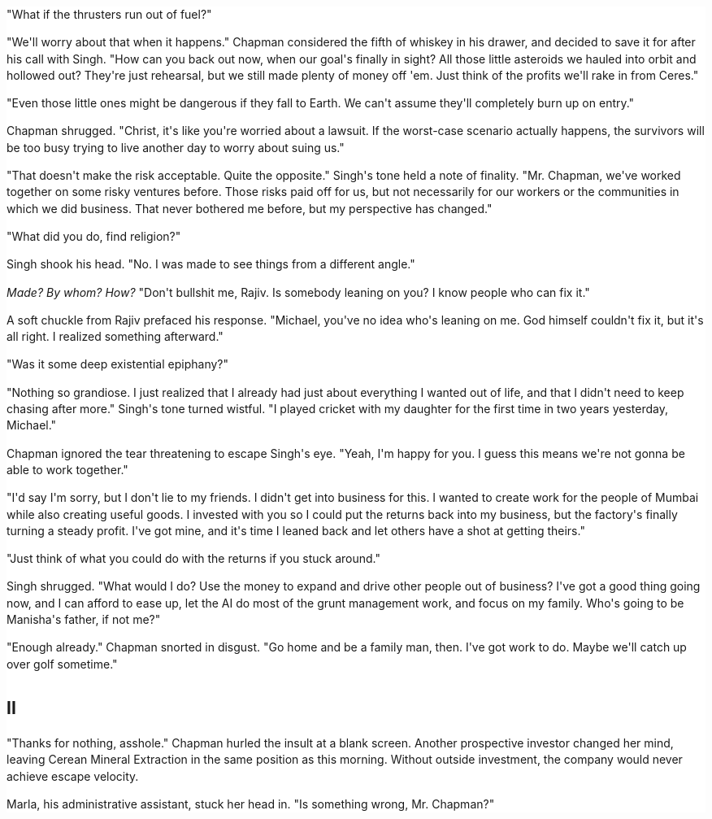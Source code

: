 "What if the thrusters run out of fuel?"

"We'll worry about that when it happens." Chapman considered the fifth of whiskey in his drawer, and decided to save it for after his call with Singh. "How can you back out now, when our goal's finally in sight? All those little asteroids we hauled into orbit and hollowed out? They're just rehearsal, but we still made plenty of money off 'em. Just think of the profits we'll rake in from Ceres."

"Even those little ones might be dangerous if they fall to Earth. We can't assume they'll completely burn up on entry."

Chapman shrugged. "Christ, it's like you're worried about a lawsuit. If the worst-case scenario actually happens, the survivors will be too busy trying to live another day to worry about suing us."

"That doesn't make the risk acceptable. Quite the opposite." Singh's tone held a note of finality. "Mr. Chapman, we've worked together on some risky ventures before. Those risks paid off for us, but not necessarily for our workers or the communities in which we did business. That never bothered me before, but my perspective has changed."

"What did you do, find religion?"

Singh shook his head. "No. I was made to see things from a different angle."

*Made? By whom? How?* "Don't bullshit me, Rajiv. Is somebody leaning on you? I know people who can fix it."

A soft chuckle from Rajiv prefaced his response. "Michael, you've no idea who's leaning on me. God himself couldn't fix it, but it's all right. I realized something afterward."

"Was it some deep existential epiphany?"

"Nothing so grandiose. I just realized that I already had just about everything I wanted out of life, and that I didn't need to keep chasing after more." Singh's tone turned wistful. "I played cricket with my daughter for the first time in two years yesterday, Michael."

Chapman ignored the tear threatening to escape Singh's eye. "Yeah, I'm happy for you. I guess this means we're not gonna be able to work together."

"I'd say I'm sorry, but I don't lie to my friends. I didn't get into business for this. I wanted to create work for the people of Mumbai while also creating useful goods. I invested with you so I could put the returns back into my business, but the factory's finally turning a steady profit. I've got mine, and it's time I leaned back and let others have a shot at getting theirs."

"Just think of what you could do with the returns if you stuck around."

Singh shrugged. "What would I do? Use the money to expand and drive other people out of business? I've got a good thing going now, and I can afford to ease up, let the AI do most of the grunt management work, and focus on my family. Who's going to be Manisha's father, if not me?"

"Enough already." Chapman snorted in disgust. "Go home and be a family man, then. I've got work to do. Maybe we'll catch up over golf sometime."


## II

"Thanks for nothing, asshole." Chapman hurled the insult at a blank screen. Another prospective investor changed her mind, leaving Cerean Mineral Extraction in the same position as this morning. Without outside investment, the company would never achieve escape velocity.

Marla, his administrative assistant, stuck her head in. "Is something wrong, Mr. Chapman?"
